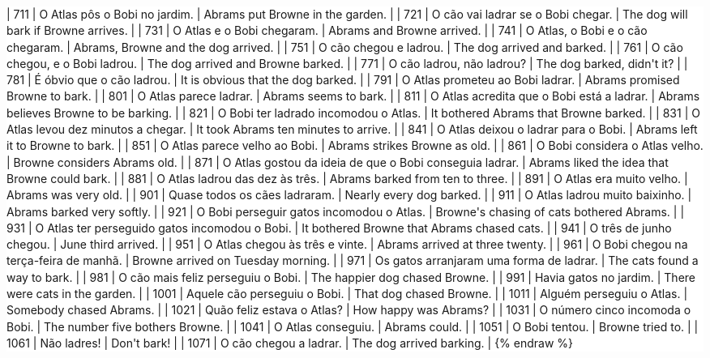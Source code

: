 | 711  | O Atlas pôs o Bobi no jardim.                           | Abrams put Browne in the garden.              |
| 721  | O cão vai ladrar se o Bobi chegar.                      | The dog will bark if Browne arrives.          |
| 731  | O Atlas e o Bobi chegaram.                              | Abrams and Browne arrived.                    |
| 741  | O Atlas, o Bobi e o cão chegaram.                       | Abrams, Browne and the dog arrived.           |
| 751  | O cão chegou e ladrou.                                  | The dog arrived and barked.                   |
| 761  | O cão chegou, e o Bobi ladrou.                          | The dog arrived and Browne barked.            |
| 771  | O cão ladrou, não ladrou?                               | The dog barked, didn't it?                    |
| 781  | É óbvio que o cão ladrou.                               | It is obvious that the dog barked.            |
| 791  | O Atlas prometeu ao Bobi ladrar.                        | Abrams promised Browne to bark.               |
| 801  | O Atlas parece ladrar.                                  | Abrams seems to bark.                         |
| 811  | O Atlas acredita que o Bobi está a ladrar.              | Abrams believes Browne to be barking.         |
| 821  | O Bobi ter ladrado incomodou o Atlas.                   | It bothered Abrams that Browne barked.        |
| 831  | O Atlas levou dez minutos a chegar.                     | It took Abrams ten minutes to arrive.         |
| 841  | O Atlas deixou o ladrar para o Bobi.                    | Abrams left it to Browne to bark.             |
| 851  | O Atlas parece velho ao Bobi.                           | Abrams strikes Browne as old.                 |
| 861  | O Bobi considera o Atlas velho.                         | Browne considers Abrams old.                  |
| 871  | O Atlas gostou da ideia de que o Bobi conseguia ladrar. | Abrams liked the idea that Browne could bark. |
| 881  | O Atlas ladrou das dez às três.                         | Abrams barked from ten to three.              |
| 891  | O Atlas era muito velho.                                | Abrams was very old.                          |
| 901  | Quase todos os cães ladraram.                           | Nearly every dog barked.                      |
| 911  | O Atlas ladrou muito baixinho.                          | Abrams barked very softly.                    |
| 921  | O Bobi perseguir gatos incomodou o Atlas.               | Browne's chasing of cats bothered Abrams.     |
| 931  | O Atlas ter perseguido gatos incomodou o Bobi.          | It bothered Browne that Abrams chased cats.   |
| 941  | O três de junho chegou.                                 | June third arrived.                           |
| 951  | O Atlas chegou às três e vinte.                         | Abrams arrived at three twenty.               |
| 961  | O Bobi chegou na terça-feira de manhã.                  | Browne arrived on Tuesday morning.            |
| 971  | Os gatos arranjaram uma forma de ladrar.                | The cats found a way to bark.                 |
| 981  | O cão mais feliz perseguiu o Bobi.                      | The happier dog chased Browne.                |
| 991  | Havia gatos no jardim.                                  | There were cats in the garden.                |
| 1001 | Aquele cão perseguiu o Bobi.                            | That dog chased Browne.                       |
| 1011 | Alguém perseguiu o Atlas.                               | Somebody chased Abrams.                       |
| 1021 | Quão feliz estava o Atlas?                              | How happy was Abrams?                         |
| 1031 | O número cinco incomoda o Bobi.                         | The number five bothers Browne.               |
| 1041 | O Atlas conseguiu.                                      | Abrams could.                                 |
| 1051 | O Bobi tentou.                                          | Browne tried to.                              |
| 1061 | Não ladres!                                             | Don't bark!                                   |
| 1071 | O cão chegou a ladrar.                                  | The dog arrived barking.                      |
<update date omitted for speed>{% endraw %}